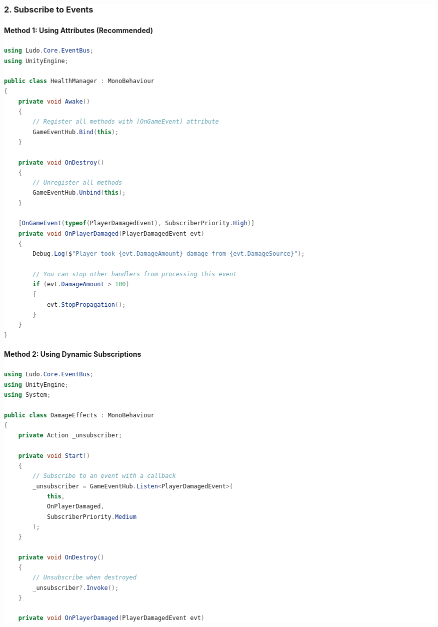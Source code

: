 ### 2. Subscribe to Events

#### Method 1: Using Attributes (Recommended)

```csharp
using Ludo.Core.EventBus;
using UnityEngine;

public class HealthManager : MonoBehaviour
{
    private void Awake()
    {
        // Register all methods with [OnGameEvent] attribute
        GameEventHub.Bind(this);
    }
    
    private void OnDestroy()
    {
        // Unregister all methods
        GameEventHub.Unbind(this);
    }
    
    [OnGameEvent(typeof(PlayerDamagedEvent), SubscriberPriority.High)]
    private void OnPlayerDamaged(PlayerDamagedEvent evt)
    {
        Debug.Log($"Player took {evt.DamageAmount} damage from {evt.DamageSource}");
        
        // You can stop other handlers from processing this event
        if (evt.DamageAmount > 100)
        {
            evt.StopPropagation();
        }
    }
}
```

#### Method 2: Using Dynamic Subscriptions

```csharp
using Ludo.Core.EventBus;
using UnityEngine;
using System;

public class DamageEffects : MonoBehaviour
{
    private Action _unsubscriber;
    
    private void Start()
    {
        // Subscribe to an event with a callback
        _unsubscriber = GameEventHub.Listen<PlayerDamagedEvent>(
            this, 
            OnPlayerDamaged, 
            SubscriberPriority.Medium
        );
    }
    
    private void OnDestroy()
    {
        // Unsubscribe when destroyed
        _unsubscriber?.Invoke();
    }
    
    private void OnPlayerDamaged(PlayerDamagedEvent evt)
```